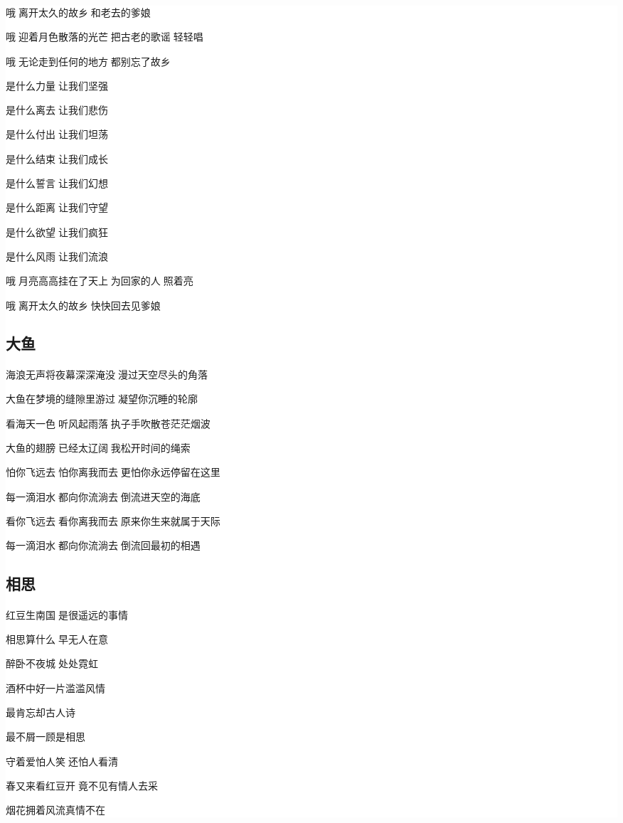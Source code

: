 哦 离开太久的故乡 和老去的爹娘

哦 迎着月色散落的光芒 把古老的歌谣 轻轻唱

哦 无论走到任何的地方 都别忘了故乡

是什么力量 让我们坚强

是什么离去 让我们悲伤

是什么付出 让我们坦荡

是什么结束 让我们成长

是什么誓言 让我们幻想

是什么距离 让我们守望

是什么欲望 让我们疯狂

是什么风雨 让我们流浪

哦 月亮高高挂在了天上 为回家的人 照着亮

哦 离开太久的故乡 快快回去见爹娘

## 大鱼

海浪无声将夜幕深深淹没 漫过天空尽头的角落

大鱼在梦境的缝隙里游过 凝望你沉睡的轮廓

看海天一色 听风起雨落 执子手吹散苍茫茫烟波

大鱼的翅膀 已经太辽阔 我松开时间的绳索

怕你飞远去 怕你离我而去 更怕你永远停留在这里

每一滴泪水 都向你流淌去 倒流进天空的海底

看你飞远去 看你离我而去 原来你生来就属于天际

每一滴泪水 都向你流淌去 倒流回最初的相遇

## 相思

红豆生南国 是很遥远的事情

相思算什么 早无人在意

醉卧不夜城 处处霓虹

酒杯中好一片滥滥风情

最肯忘却古人诗

最不屑一顾是相思

守着爱怕人笑 还怕人看清

春又来看红豆开 竟不见有情人去采

烟花拥着风流真情不在
